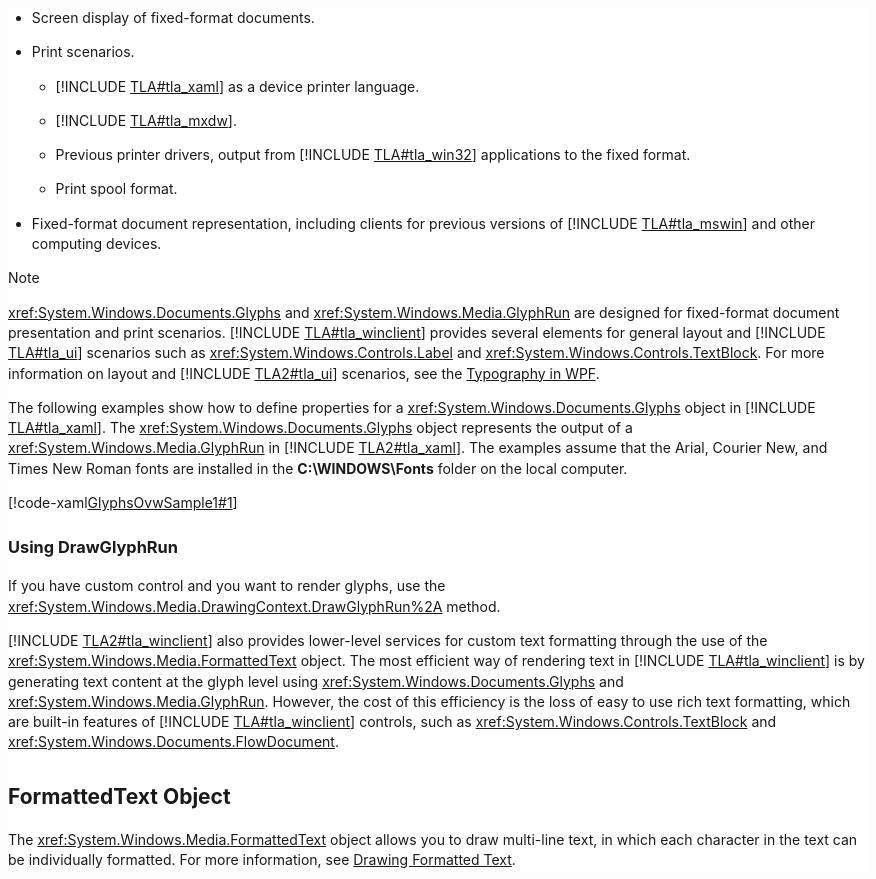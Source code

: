 - Screen display of fixed-format documents.  
  
- Print scenarios.  
  
  - [!INCLUDE [TLA#tla_xaml](../../../../includes/tlasharptla-xaml-md.md)] as a device printer language.  
  
  - [!INCLUDE [TLA#tla_mxdw](../../../../includes/tlasharptla-mxdw-md.md)].  
  
  - Previous printer drivers, output from [!INCLUDE [TLA#tla_win32](../../../../includes/tlasharptla-win32-md.md)] applications to the fixed format.  
  
  - Print spool format.  
  
- Fixed-format document representation, including clients for previous versions of [!INCLUDE [TLA#tla_mswin](../../../../includes/tlasharptla-mswin-md.md)] and other computing devices.  
  
> [!NOTE]
>  <xref:System.Windows.Documents.Glyphs> and <xref:System.Windows.Media.GlyphRun> are designed for fixed-format document presentation and print scenarios. [!INCLUDE [TLA#tla_winclient](../../../../includes/tlasharptla-winclient-md.md)] provides several elements for general layout and [!INCLUDE [TLA#tla_ui](../../../../includes/tlasharptla-ui-md.md)] scenarios such as <xref:System.Windows.Controls.Label> and <xref:System.Windows.Controls.TextBlock>. For more information on layout and [!INCLUDE [TLA2#tla_ui](../../../../includes/tla2sharptla-ui-md.md)] scenarios, see the [Typography in WPF](../../../../docs/framework/wpf/advanced/typography-in-wpf.md).  
  
 The following examples show how to define properties for a <xref:System.Windows.Documents.Glyphs> object in [!INCLUDE [TLA#tla_xaml](../../../../includes/tlasharptla-xaml-md.md)]. The <xref:System.Windows.Documents.Glyphs> object represents the output of a <xref:System.Windows.Media.GlyphRun> in [!INCLUDE [TLA2#tla_xaml](../../../../includes/tla2sharptla-xaml-md.md)]. The examples assume that the Arial, Courier New, and Times New Roman fonts are installed in the **C:\WINDOWS\Fonts** folder on the local computer.  
  
 [!code-xaml[GlyphsOvwSample1#1](../../../../samples/snippets/csharp/VS_Snippets_Wpf/GlyphsOvwSample1/CS/default.xaml#1)]  
  
### Using DrawGlyphRun  
 If you have custom control and you want to render glyphs, use the <xref:System.Windows.Media.DrawingContext.DrawGlyphRun%2A> method.  
  
 [!INCLUDE [TLA2#tla_winclient](../../../../includes/tla2sharptla-winclient-md.md)] also provides lower-level services for custom text formatting through the use of the <xref:System.Windows.Media.FormattedText> object. The most efficient way of rendering text in [!INCLUDE [TLA#tla_winclient](../../../../includes/tlasharptla-winclient-md.md)] is by generating text content at the glyph level using <xref:System.Windows.Documents.Glyphs> and <xref:System.Windows.Media.GlyphRun>. However, the cost of this efficiency is the loss of easy to use rich text formatting, which are built-in features of [!INCLUDE [TLA#tla_winclient](../../../../includes/tlasharptla-winclient-md.md)] controls, such as <xref:System.Windows.Controls.TextBlock> and <xref:System.Windows.Documents.FlowDocument>.  
  
<a name="FormattedText_Object"></a>   
## FormattedText Object  
 The <xref:System.Windows.Media.FormattedText> object allows you to draw multi-line text, in which each character in the text can be individually formatted. For more information, see [Drawing Formatted Text](../../../../docs/framework/wpf/advanced/drawing-formatted-text.md).  
  